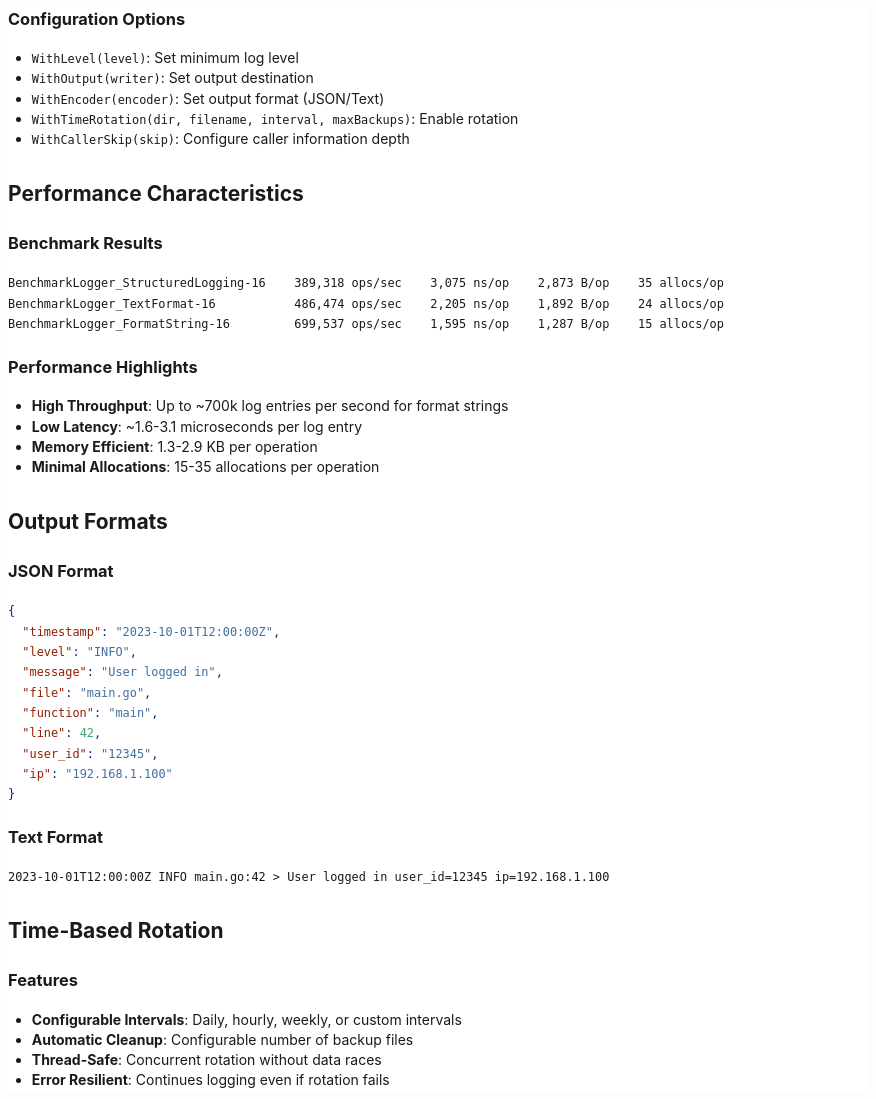 ### Configuration Options
- `WithLevel(level)`: Set minimum log level
- `WithOutput(writer)`: Set output destination
- `WithEncoder(encoder)`: Set output format (JSON/Text)
- `WithTimeRotation(dir, filename, interval, maxBackups)`: Enable rotation
- `WithCallerSkip(skip)`: Configure caller information depth

## Performance Characteristics

### Benchmark Results
```
BenchmarkLogger_StructuredLogging-16    389,318 ops/sec    3,075 ns/op    2,873 B/op    35 allocs/op
BenchmarkLogger_TextFormat-16           486,474 ops/sec    2,205 ns/op    1,892 B/op    24 allocs/op
BenchmarkLogger_FormatString-16         699,537 ops/sec    1,595 ns/op    1,287 B/op    15 allocs/op
```

### Performance Highlights
- **High Throughput**: Up to ~700k log entries per second for format strings
- **Low Latency**: ~1.6-3.1 microseconds per log entry
- **Memory Efficient**: 1.3-2.9 KB per operation
- **Minimal Allocations**: 15-35 allocations per operation

## Output Formats

### JSON Format
```json
{
  "timestamp": "2023-10-01T12:00:00Z",
  "level": "INFO",
  "message": "User logged in",
  "file": "main.go",
  "function": "main",
  "line": 42,
  "user_id": "12345",
  "ip": "192.168.1.100"
}
```

### Text Format
```
2023-10-01T12:00:00Z INFO main.go:42 > User logged in user_id=12345 ip=192.168.1.100
```

## Time-Based Rotation

### Features
- **Configurable Intervals**: Daily, hourly, weekly, or custom intervals
- **Automatic Cleanup**: Configurable number of backup files
- **Thread-Safe**: Concurrent rotation without data races
- **Error Resilient**: Continues logging even if rotation fails

